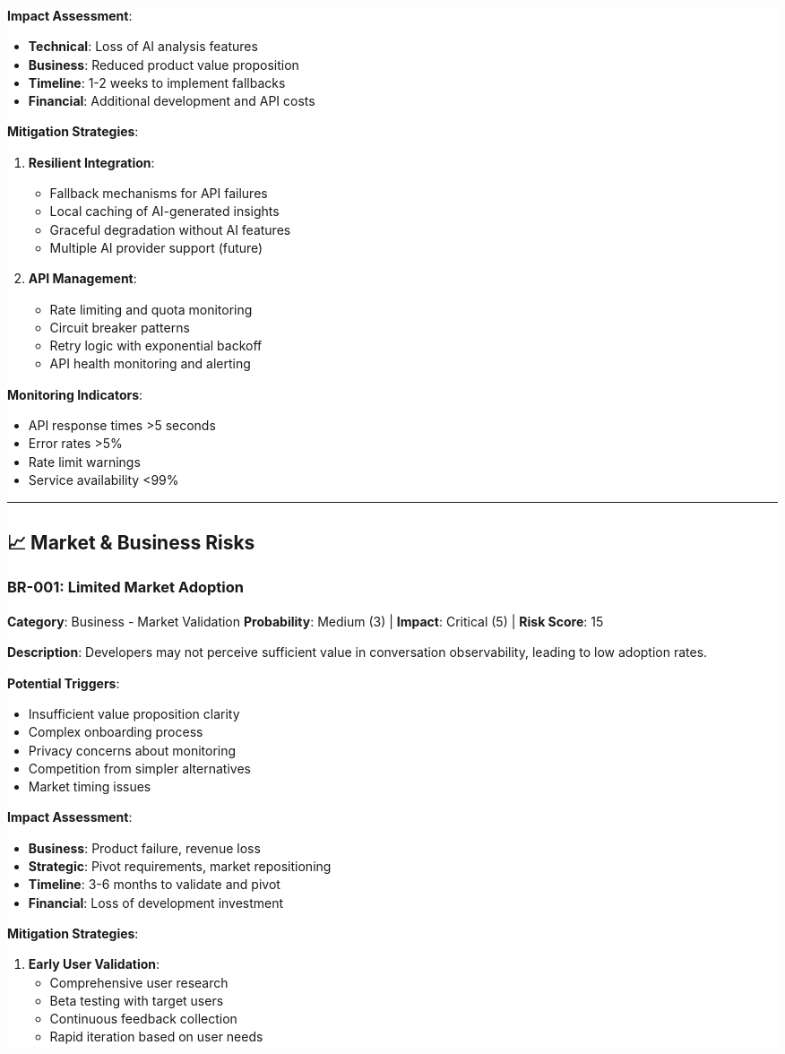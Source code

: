 **Impact Assessment**:
- **Technical**: Loss of AI analysis features
- **Business**: Reduced product value proposition
- **Timeline**: 1-2 weeks to implement fallbacks
- **Financial**: Additional development and API costs

**Mitigation Strategies**:
1. **Resilient Integration**:
   - Fallback mechanisms for API failures
   - Local caching of AI-generated insights
   - Graceful degradation without AI features
   - Multiple AI provider support (future)

2. **API Management**:
   - Rate limiting and quota monitoring
   - Circuit breaker patterns
   - Retry logic with exponential backoff
   - API health monitoring and alerting

**Monitoring Indicators**:
- API response times >5 seconds
- Error rates >5%
- Rate limit warnings
- Service availability <99%

---

## 📈 **Market & Business Risks**

### **BR-001: Limited Market Adoption**
**Category**: Business - Market Validation
**Probability**: Medium (3) | **Impact**: Critical (5) | **Risk Score**: 15

**Description**: Developers may not perceive sufficient value in conversation observability, leading to low adoption rates.

**Potential Triggers**:
- Insufficient value proposition clarity
- Complex onboarding process
- Privacy concerns about monitoring
- Competition from simpler alternatives
- Market timing issues

**Impact Assessment**:
- **Business**: Product failure, revenue loss
- **Strategic**: Pivot requirements, market repositioning
- **Timeline**: 3-6 months to validate and pivot
- **Financial**: Loss of development investment

**Mitigation Strategies**:
1. **Early User Validation**:
   - Comprehensive user research
   - Beta testing with target users
   - Continuous feedback collection
   - Rapid iteration based on user needs

